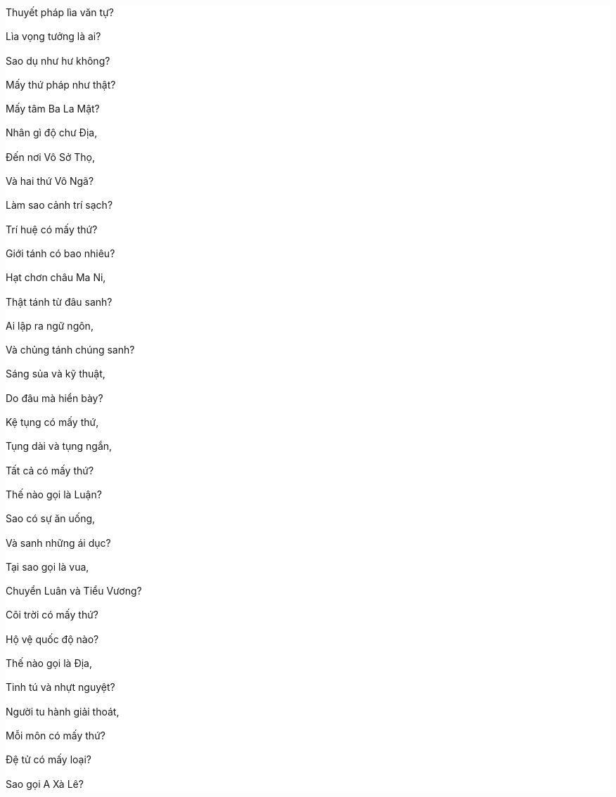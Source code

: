 Thuyết pháp lìa văn tự?

Lìa vọng tưởng là ai?

Sao dụ như hư không?

Mấy thứ pháp như thật?

Mấy tâm Ba La Mật?

Nhân gì độ chư Địa,

Đến nơi Vô Sở Thọ,

Và hai thứ Vô Ngã?

Làm sao cảnh trí sạch?

Trí huệ có mấy thứ?

Giới tánh có bao nhiêu?

Hạt chơn châu Ma Ni,

Thật tánh từ đâu sanh?

Ai lập ra ngữ ngôn,

Và chủng tánh chúng sanh?

Sáng sủa và kỹ thuật,

Do đâu mà hiển bày?

Kệ tụng có mấy thứ,

Tụng dài và tụng ngắn,

Tất cả có mấy thứ?

Thế nào gọi là Luận?

Sao có sự ăn uống,

Và sanh những ái dục?

Tại sao gọi là vua,

Chuyển Luân và Tiểu Vương?

Cõi trời có mấy thứ?

Hộ vệ quốc độ nào?

Thế nào gọi là Địa,

Tinh tú và nhựt nguyệt?

Người tu hành giải thoát,

Mỗi môn có mấy thứ?

Đệ tử có mấy loại?

Sao gọi A Xà Lê?
